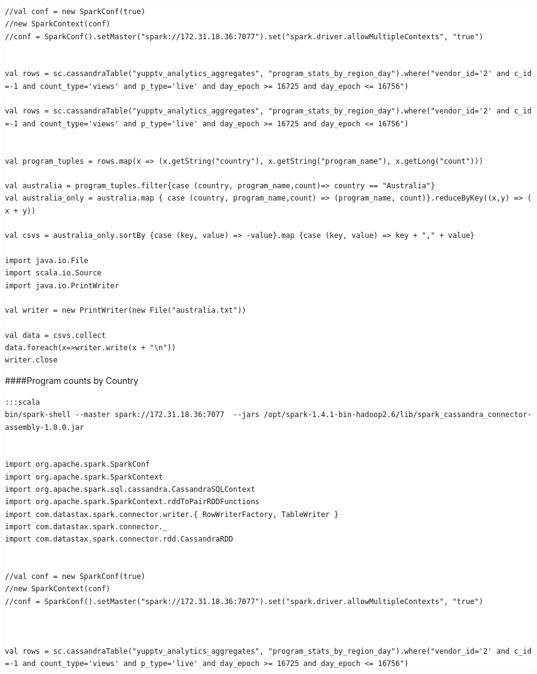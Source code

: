 
	//val conf = new SparkConf(true)
	//new SparkContext(conf)
	//conf = SparkConf().setMaster("spark://172.31.18.36:7077").set("spark.driver.allowMultipleContexts", "true") 


	val rows = sc.cassandraTable("yupptv_analytics_aggregates", "program_stats_by_region_day").where("vendor_id='2' and c_id=-1 and count_type='views' and p_type='live' and day_epoch >= 16725 and day_epoch <= 16756")

	val rows = sc.cassandraTable("yupptv_analytics_aggregates", "program_stats_by_region_day").where("vendor_id='2' and c_id=-1 and count_type='views' and p_type='live' and day_epoch >= 16725 and day_epoch <= 16756")


	val program_tuples = rows.map(x => (x.getString("country"), x.getString("program_name"), x.getLong("count")))

	val australia = program_tuples.filter{case (country, program_name,count)=> country == "Australia"}
	val australia_only = australia.map { case (country, program_name,count) => (program_name, count)}.reduceByKey((x,y) => ( x + y))

	val csvs = australia_only.sortBy {case (key, value) => -value}.map {case (key, value) => key + "," + value}

	import java.io.File
	import scala.io.Source
	import java.io.PrintWriter

	val writer = new PrintWriter(new File("australia.txt"))

	val data = csvs.collect
	data.foreach(x=>writer.write(x + "\n"))
	writer.close


####Program counts by Country

	:::scala
	bin/spark-shell --master spark://172.31.18.36:7077  --jars /opt/spark-1.4.1-bin-hadoop2.6/lib/spark_cassandra_connector-assembly-1.0.0.jar 


	import org.apache.spark.SparkConf
	import org.apache.spark.SparkContext
	import org.apache.spark.sql.cassandra.CassandraSQLContext
	import org.apache.spark.SparkContext.rddToPairRDDFunctions
	import com.datastax.spark.connector.writer.{ RowWriterFactory, TableWriter }
	import com.datastax.spark.connector._
	import com.datastax.spark.connector.rdd.CassandraRDD


	//val conf = new SparkConf(true)
	//new SparkContext(conf)
	//conf = SparkConf().setMaster("spark://172.31.18.36:7077").set("spark.driver.allowMultipleContexts", "true") 



	val rows = sc.cassandraTable("yupptv_analytics_aggregates", "program_stats_by_region_day").where("vendor_id='2' and c_id=-1 and count_type='views' and p_type='live' and day_epoch >= 16725 and day_epoch <= 16756")

